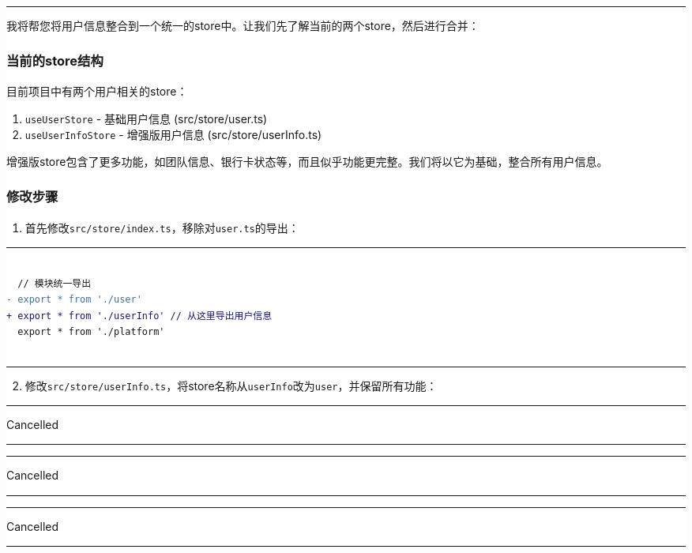 

---

我将帮您将用户信息整合到一个统一的store中。让我们先了解当前的两个store，然后进行合并：

### 当前的store结构

目前项目中有两个用户相关的store：
1. `useUserStore` - 基础用户信息 (src/store/user.ts)
2. `useUserInfoStore` - 增强版用户信息 (src/store/userInfo.ts)

增强版store包含了更多功能，如团队信息、银行卡状态等，而且似乎功能更完整。我们将以它为基础，整合所有用户信息。

### 修改步骤

1. 首先修改`src/store/index.ts`，移除对`user.ts`的导出：

---

```diff
  
  // 模块统一导出
- export * from './user'
+ export * from './userInfo' // 从这里导出用户信息
  export * from './platform'
  
```

---

2. 修改`src/store/userInfo.ts`，将store名称从`userInfo`改为`user`，并保留所有功能：

---

Cancelled

---



<no message>

---

Cancelled

---





<no message>

---

Cancelled

---

